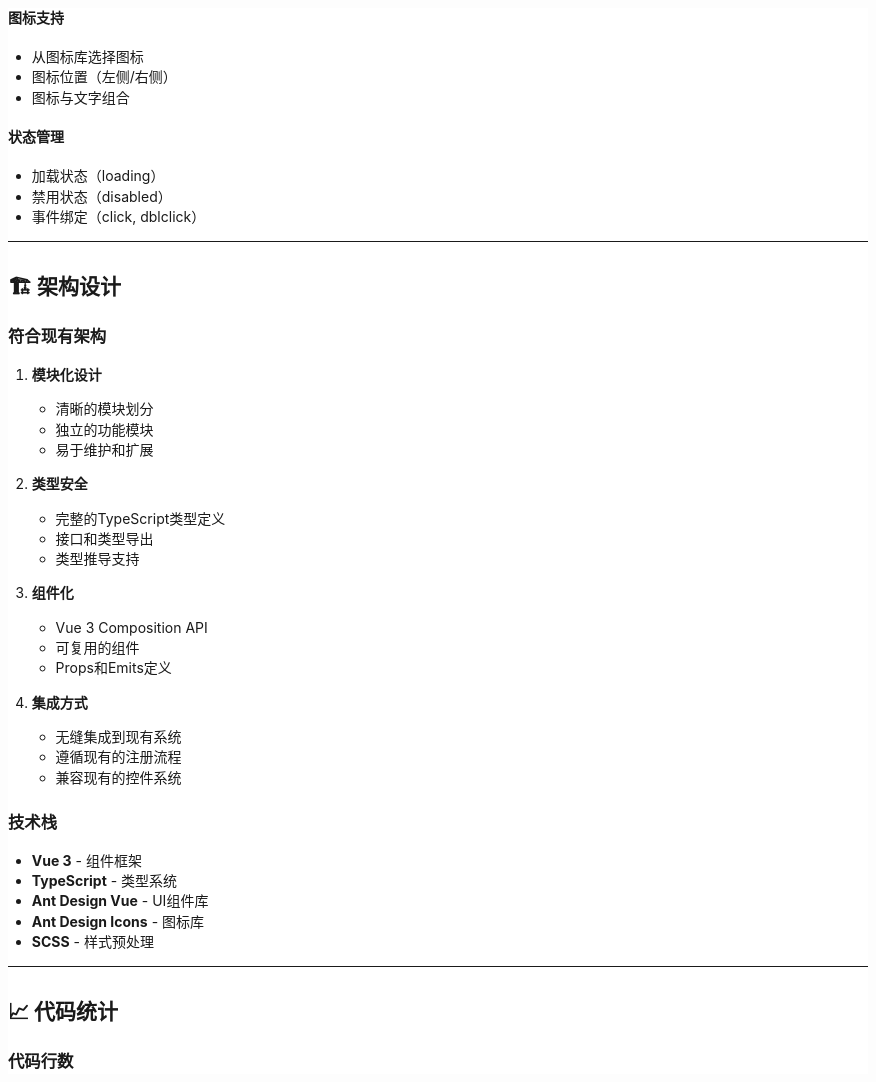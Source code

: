 #### 图标支持

- 从图标库选择图标
- 图标位置（左侧/右侧）
- 图标与文字组合

#### 状态管理

- 加载状态（loading）
- 禁用状态（disabled）
- 事件绑定（click, dblclick）

---

## 🏗️ 架构设计

### 符合现有架构

1. **模块化设计**

   - 清晰的模块划分
   - 独立的功能模块
   - 易于维护和扩展

2. **类型安全**

   - 完整的TypeScript类型定义
   - 接口和类型导出
   - 类型推导支持

3. **组件化**

   - Vue 3 Composition API
   - 可复用的组件
   - Props和Emits定义

4. **集成方式**
   - 无缝集成到现有系统
   - 遵循现有的注册流程
   - 兼容现有的控件系统

### 技术栈

- **Vue 3** - 组件框架
- **TypeScript** - 类型系统
- **Ant Design Vue** - UI组件库
- **Ant Design Icons** - 图标库
- **SCSS** - 样式预处理

---

## 📈 代码统计

### 代码行数
